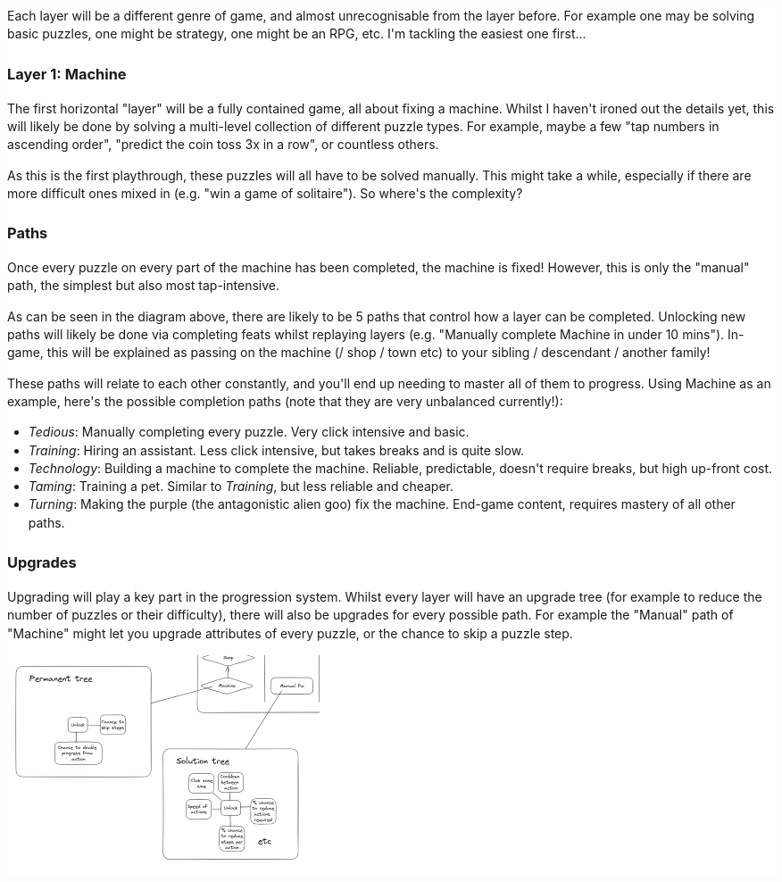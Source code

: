 Each layer will be a different genre of game, and almost unrecognisable from the layer before. For example one may be solving basic puzzles, one might be strategy, one might be an RPG, etc. I'm tackling the easiest one first...

### Layer 1: Machine

The first horizontal "layer" will be a fully contained game, all about fixing a machine. Whilst I haven't ironed out the details yet, this will likely be done by solving a multi-level collection of different puzzle types. For example, maybe a few "tap numbers in ascending order", "predict the coin toss 3x in a row", or countless others.

As this is the first playthrough, these puzzles will all have to be solved manually. This might take a while, especially if there are more difficult ones mixed in (e.g. "win a game of solitaire"). So where's the complexity?

### Paths

Once every puzzle on every part of the machine has been completed, the machine is fixed! However, this is only the "manual" path, the simplest but also most tap-intensive. 

As can be seen in the diagram above, there are likely to be 5 paths that control how a layer can be completed. Unlocking new paths will likely be done via completing feats whilst replaying layers (e.g. "Manually complete Machine in under 10 mins"). In-game, this will be explained as passing on the machine (/ shop / town etc) to your sibling / descendant / another family!

These paths will relate to each other constantly, and you'll end up needing to master all of them to progress. Using Machine as an example, here's the possible completion paths (note that they are very unbalanced currently!):

* *Tedious*: Manually completing every puzzle. Very click intensive and basic.
* *Training*: Hiring an assistant. Less click intensive, but takes breaks and is quite slow.
* *Technology*: Building a machine to complete the machine. Reliable, predictable, doesn't require breaks, but high up-front cost.
* *Taming*: Training a pet. Similar to *Training*, but less reliable and cheaper.
* *Turning*: Making the purple (the antagonistic alien goo) fix the machine. End-game content, requires mastery of all other paths.

### Upgrades

Upgrading will play a key part in the progression system. Whilst every layer will have an upgrade tree (for example to reduce the number of puzzles or their difficulty), there will also be upgrades for every possible path. For example the "Manual" path of "Machine" might let you upgrade attributes of every puzzle, or the chance to skip a puzzle step.

[![](/assets/images/2023/pb2-upgrades-thumbnail.png)](/assets/images/2023/pb2-upgrades.png)
